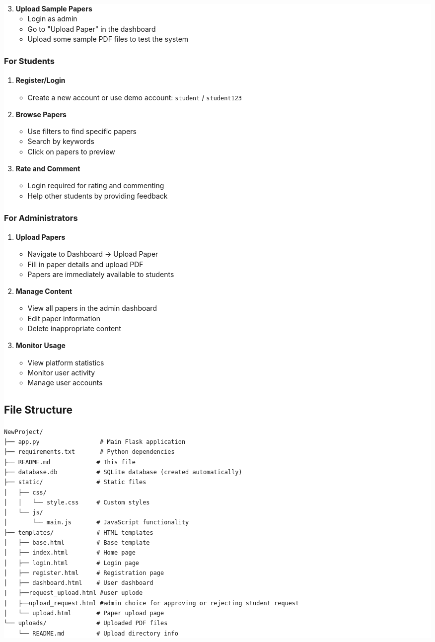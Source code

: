 3. **Upload Sample Papers**
   - Login as admin
   - Go to "Upload Paper" in the dashboard
   - Upload some sample PDF files to test the system

### For Students

1. **Register/Login**
   - Create a new account or use demo account: `student` / `student123`

2. **Browse Papers**
   - Use filters to find specific papers
   - Search by keywords
   - Click on papers to preview

3. **Rate and Comment**
   - Login required for rating and commenting
   - Help other students by providing feedback

### For Administrators

1. **Upload Papers**
   - Navigate to Dashboard → Upload Paper
   - Fill in paper details and upload PDF
   - Papers are immediately available to students

2. **Manage Content**
   - View all papers in the admin dashboard
   - Edit paper information
   - Delete inappropriate content

3. **Monitor Usage**
   - View platform statistics
   - Monitor user activity
   - Manage user accounts

## File Structure

```
NewProject/
├── app.py                 # Main Flask application
├── requirements.txt       # Python dependencies
├── README.md             # This file
├── database.db           # SQLite database (created automatically)
├── static/               # Static files
│   ├── css/
│   │   └── style.css     # Custom styles
│   └── js/
│       └── main.js       # JavaScript functionality
├── templates/            # HTML templates
│   ├── base.html         # Base template
│   ├── index.html        # Home page
│   ├── login.html        # Login page
│   ├── register.html     # Registration page
│   ├── dashboard.html    # User dashboard
|   ├──request_upload.html #user uplode
|   ├──upload_request.html #admin choice for approving or rejecting student request
│   └── upload.html       # Paper upload page
└── uploads/              # Uploaded PDF files
    └── README.md         # Upload directory info
```
